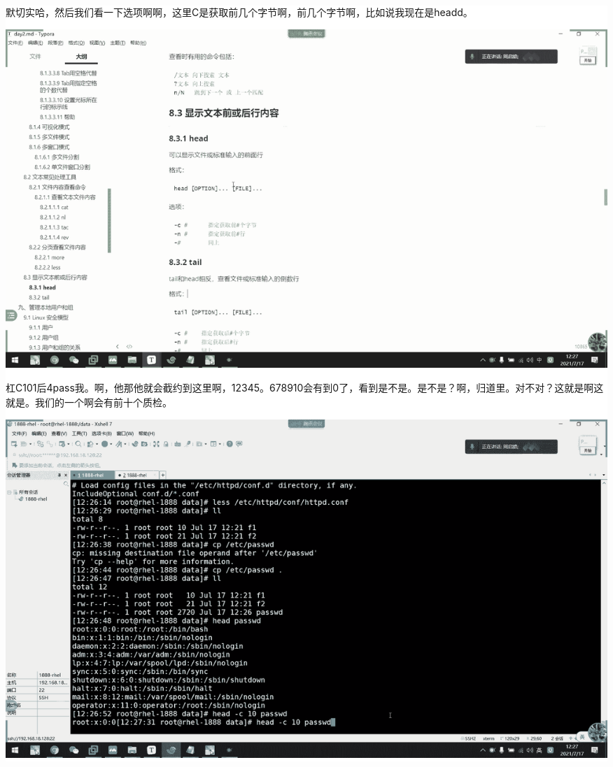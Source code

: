 默切实哈，然后我们看一下选项啊啊，这里C是获取前几个字节啊，前几个字节啊，比如说我现在是headd。

![](img/0f99f2231b11ba84c3a5e6d6882235c1_98.png)

杠C101后4pass我。啊，他那他就会截约到这里啊，12345。678910会有到0了，看到是不是。是不是？啊，归道里。对不对？这就是啊这就是。我们的一个啊会有前十个质检。



![](img/0f99f2231b11ba84c3a5e6d6882235c1_100.png)
